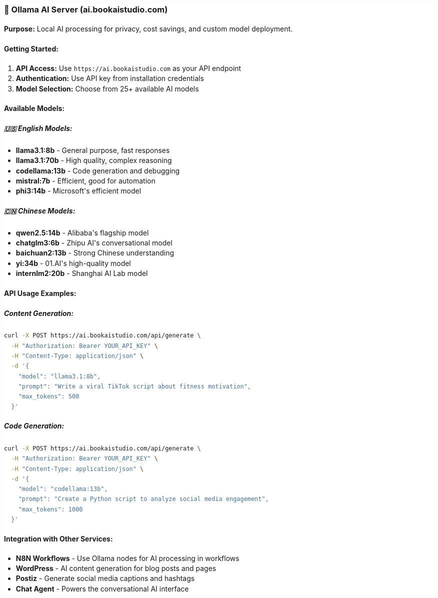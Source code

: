 
### **🧠 Ollama AI Server (ai.bookaistudio.com)**

**Purpose:** Local AI processing for privacy, cost savings, and custom model deployment.

#### **Getting Started:**
1. **API Access:** Use `https://ai.bookaistudio.com` as your API endpoint
2. **Authentication:** Use API key from installation credentials
3. **Model Selection:** Choose from 25+ available AI models

#### **Available Models:**

##### **🇺🇸 English Models:**
- **llama3.1:8b** - General purpose, fast responses
- **llama3.1:70b** - High quality, complex reasoning
- **codellama:13b** - Code generation and debugging
- **mistral:7b** - Efficient, good for automation
- **phi3:14b** - Microsoft's efficient model

##### **🇨🇳 Chinese Models:**
- **qwen2.5:14b** - Alibaba's flagship model
- **chatglm3:6b** - Zhipu AI's conversational model
- **baichuan2:13b** - Strong Chinese understanding
- **yi:34b** - 01.AI's high-quality model
- **internlm2:20b** - Shanghai AI Lab model

#### **API Usage Examples:**

##### **Content Generation:**
```bash
curl -X POST https://ai.bookaistudio.com/api/generate \
  -H "Authorization: Bearer YOUR_API_KEY" \
  -H "Content-Type: application/json" \
  -d '{
    "model": "llama3.1:8b",
    "prompt": "Write a viral TikTok script about fitness motivation",
    "max_tokens": 500
  }'
```

##### **Code Generation:**
```bash
curl -X POST https://ai.bookaistudio.com/api/generate \
  -H "Authorization: Bearer YOUR_API_KEY" \
  -H "Content-Type: application/json" \
  -d '{
    "model": "codellama:13b",
    "prompt": "Create a Python script to analyze social media engagement",
    "max_tokens": 1000
  }'
```

#### **Integration with Other Services:**
- **N8N Workflows** - Use Ollama nodes for AI processing in workflows
- **WordPress** - AI content generation for blog posts and pages
- **Postiz** - Generate social media captions and hashtags
- **Chat Agent** - Powers the conversational AI interface
